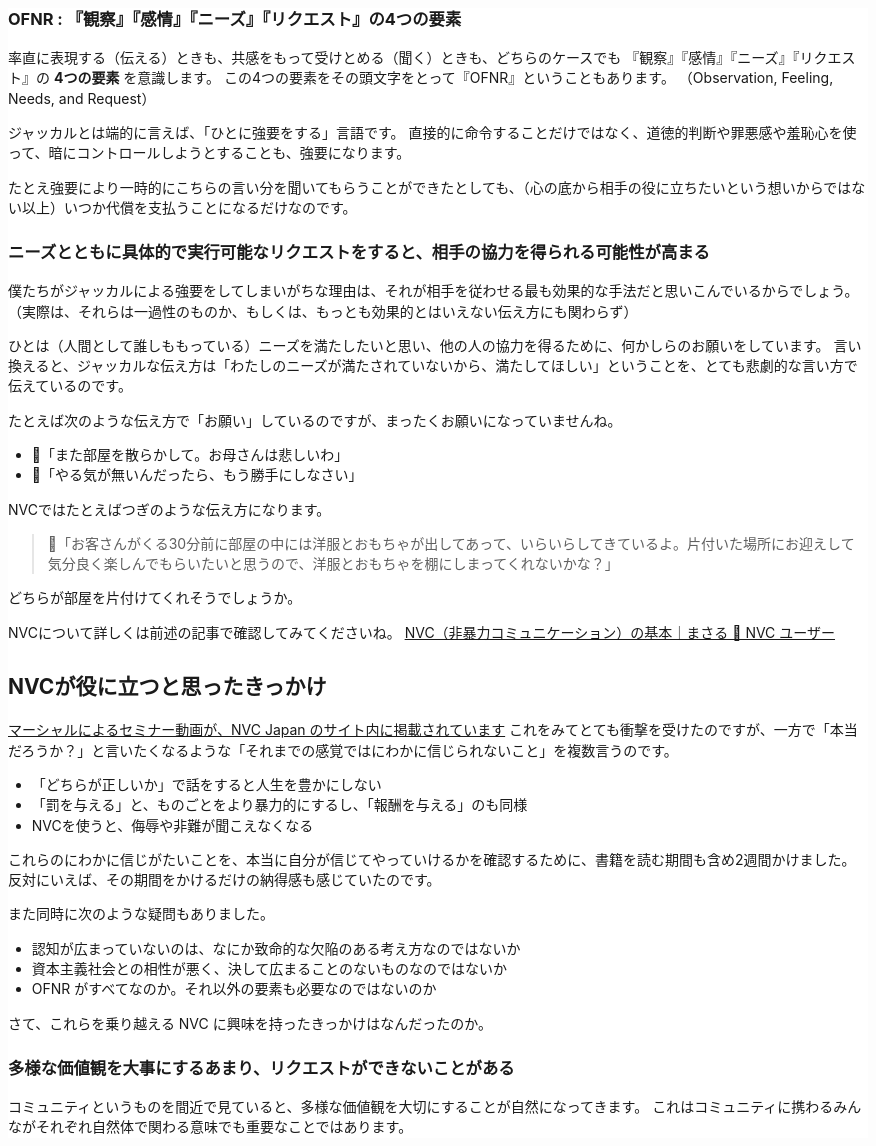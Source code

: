 ### OFNR : 『観察』『感情』『ニーズ』『リクエスト』の4つの要素

率直に表現する（伝える）ときも、共感をもって受けとめる（聞く）ときも、どちらのケースでも 『観察』『感情』『ニーズ』『リクエスト』の **4つの要素** を意識します。
この4つの要素をその頭文字をとって『OFNR』ということもあります。
（Observation, Feeling, Needs, and Request）

ジャッカルとは端的に言えば、「ひとに強要をする」言語です。
直接的に命令することだけではなく、道徳的判断や罪悪感や羞恥心を使って、暗にコントロールしようとすることも、強要になります。

たとえ強要により一時的にこちらの言い分を聞いてもらうことができたとしても、（心の底から相手の役に立ちたいという想いからではない以上）いつか代償を支払うことになるだけなのです。

### ニーズとともに具体的で実行可能なリクエストをすると、相手の協力を得られる可能性が高まる

僕たちがジャッカルによる強要をしてしまいがちな理由は、それが相手を従わせる最も効果的な手法だと思いこんでいるからでしょう。
（実際は、それらは一過性のものか、もしくは、もっとも効果的とはいえない伝え方にも関わらず）

ひとは（人間として誰しももっている）ニーズを満たしたいと思い、他の人の協力を得るために、何かしらのお願いをしています。
言い換えると、ジャッカルな伝え方は「わたしのニーズが満たされていないから、満たしてほしい」ということを、とても悲劇的な言い方で伝えているのです。

たとえば次のような伝え方で「お願い」しているのですが、まったくお願いになっていませんね。

* 🐺「また部屋を散らかして。お母さんは悲しいわ」
* 🐺「やる気が無いんだったら、もう勝手にしなさい」

NVCではたとえばつぎのような伝え方になります。

> 🦒「お客さんがくる30分前に部屋の中には洋服とおもちゃが出してあって、いらいらしてきているよ。片付いた場所にお迎えして気分良く楽しんでもらいたいと思うので、洋服とおもちゃを棚にしまってくれないかな？」

どちらが部屋を片付けてくれそうでしょうか。

NVCについて詳しくは前述の記事で確認してみてくださいね。
[NVC（非暴力コミュニケーション）の基本｜まさる 💖 NVC ユーザー](https://note.com/nvc_giraffe/n/nd24588aef5c9)

## NVCが役に立つと思ったきっかけ

[マーシャルによるセミナー動画が、NVC Japan のサイト内に掲載されています](http://nvc-japan.net/material/video_nvc_basics/)
これをみてとても衝撃を受けたのですが、一方で「本当だろうか？」と言いたくなるような「それまでの感覚ではにわかに信じられないこと」を複数言うのです。

* 「どちらが正しいか」で話をすると人生を豊かにしない
* 「罰を与える」と、ものごとをより暴力的にするし、「報酬を与える」のも同様
* NVCを使うと、侮辱や非難が聞こえなくなる

これらのにわかに信じがたいことを、本当に自分が信じてやっていけるかを確認するために、書籍を読む期間も含め2週間かけました。
反対にいえば、その期間をかけるだけの納得感も感じていたのです。

また同時に次のような疑問もありました。

* 認知が広まっていないのは、なにか致命的な欠陥のある考え方なのではないか
* 資本主義社会との相性が悪く、決して広まることのないものなのではないか
* OFNR がすべてなのか。それ以外の要素も必要なのではないのか

さて、これらを乗り越える NVC に興味を持ったきっかけはなんだったのか。

### 多様な価値観を大事にするあまり、リクエストができないことがある

コミュニティというものを間近で見ていると、多様な価値観を大切にすることが自然になってきます。
これはコミュニティに携わるみんながそれぞれ自然体で関わる意味でも重要なことではあります。
